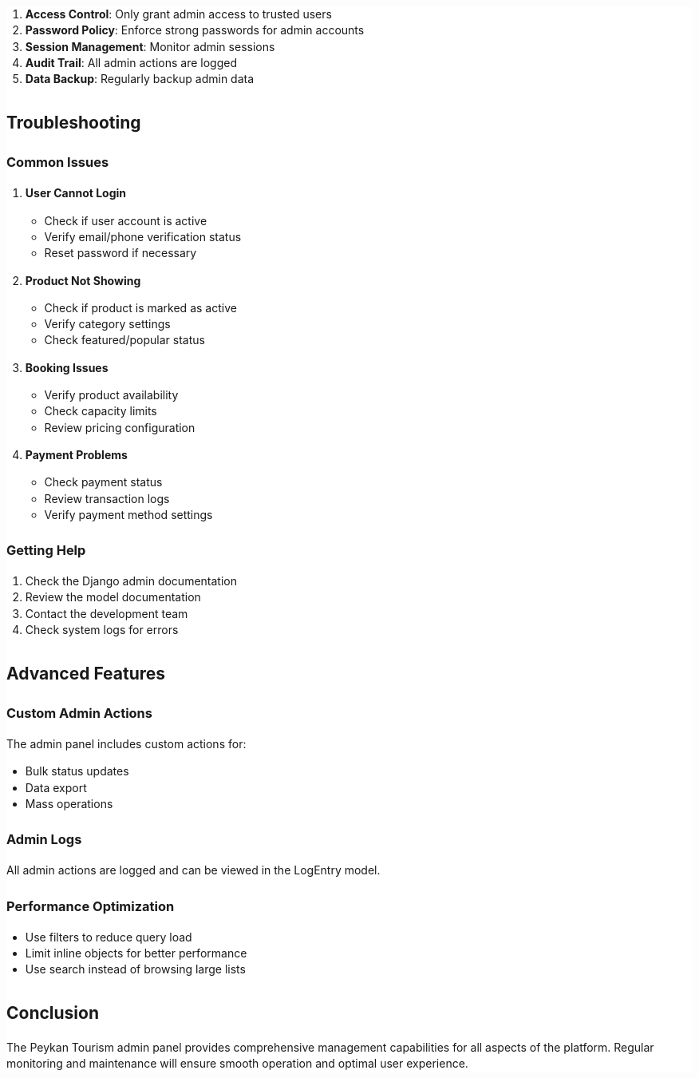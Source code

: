 1. **Access Control**: Only grant admin access to trusted users
2. **Password Policy**: Enforce strong passwords for admin accounts
3. **Session Management**: Monitor admin sessions
4. **Audit Trail**: All admin actions are logged
5. **Data Backup**: Regularly backup admin data

## Troubleshooting

### Common Issues

1. **User Cannot Login**
   - Check if user account is active
   - Verify email/phone verification status
   - Reset password if necessary

2. **Product Not Showing**
   - Check if product is marked as active
   - Verify category settings
   - Check featured/popular status

3. **Booking Issues**
   - Verify product availability
   - Check capacity limits
   - Review pricing configuration

4. **Payment Problems**
   - Check payment status
   - Review transaction logs
   - Verify payment method settings

### Getting Help

1. Check the Django admin documentation
2. Review the model documentation
3. Contact the development team
4. Check system logs for errors

## Advanced Features

### Custom Admin Actions
The admin panel includes custom actions for:
- Bulk status updates
- Data export
- Mass operations

### Admin Logs
All admin actions are logged and can be viewed in the LogEntry model.

### Performance Optimization
- Use filters to reduce query load
- Limit inline objects for better performance
- Use search instead of browsing large lists

## Conclusion

The Peykan Tourism admin panel provides comprehensive management capabilities for all aspects of the platform. Regular monitoring and maintenance will ensure smooth operation and optimal user experience. 